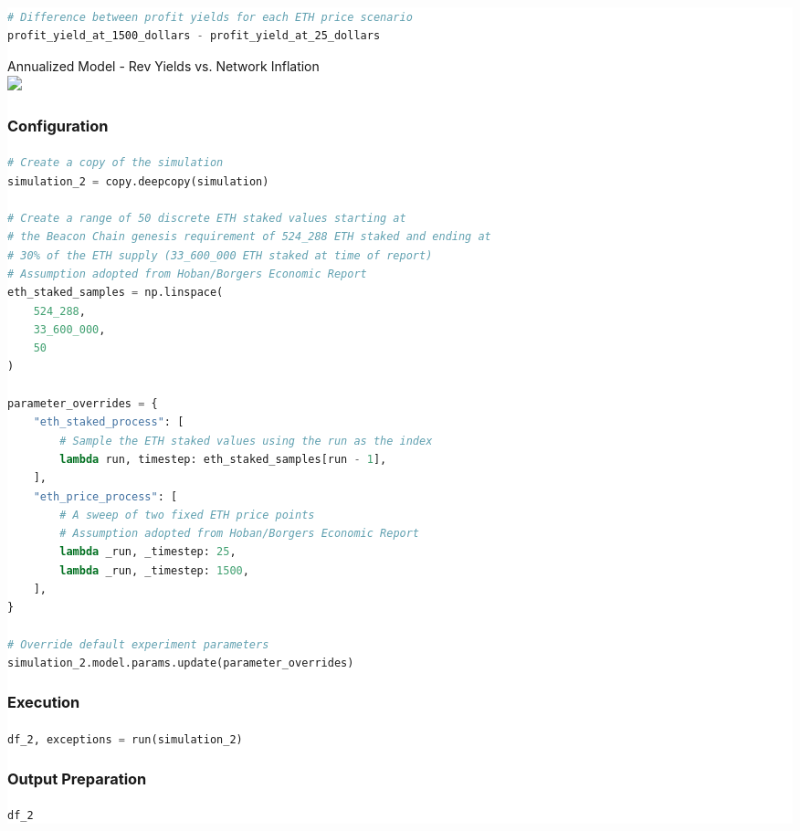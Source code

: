 ```python
# Difference between profit yields for each ETH price scenario
profit_yield_at_1500_dollars - profit_yield_at_25_dollars
```

Annualized Model - Rev Yields vs. Network Inflation
<span style="display:block;"><img src="../outputs/hoban_borgers_economic_model/experiment_model_validation_scenario_2.png" width="50%"/></span>


### Configuration

```python
# Create a copy of the simulation
simulation_2 = copy.deepcopy(simulation)

# Create a range of 50 discrete ETH staked values starting at
# the Beacon Chain genesis requirement of 524_288 ETH staked and ending at
# 30% of the ETH supply (33_600_000 ETH staked at time of report)
# Assumption adopted from Hoban/Borgers Economic Report
eth_staked_samples = np.linspace(
    524_288,
    33_600_000,
    50
)

parameter_overrides = {
    "eth_staked_process": [
        # Sample the ETH staked values using the run as the index
        lambda run, timestep: eth_staked_samples[run - 1],
    ],
    "eth_price_process": [
        # A sweep of two fixed ETH price points
        # Assumption adopted from Hoban/Borgers Economic Report
        lambda _run, _timestep: 25,
        lambda _run, _timestep: 1500,
    ],
}

# Override default experiment parameters
simulation_2.model.params.update(parameter_overrides)
```

### Execution

```python
df_2, exceptions = run(simulation_2)
```

### Output Preparation

```python
df_2
```
